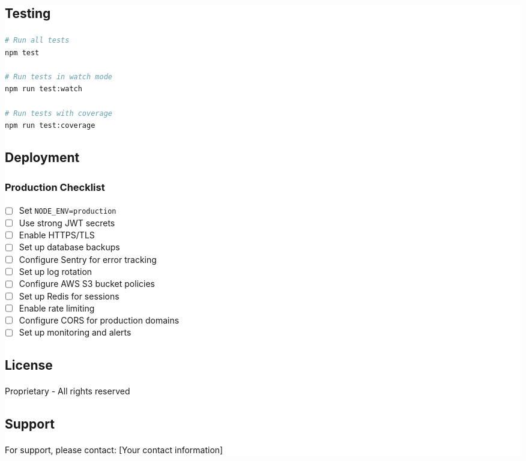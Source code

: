 ## Testing

```bash
# Run all tests
npm test

# Run tests in watch mode
npm run test:watch

# Run tests with coverage
npm run test:coverage
```

## Deployment

### Production Checklist

- [ ] Set `NODE_ENV=production`
- [ ] Use strong JWT secrets
- [ ] Enable HTTPS/TLS
- [ ] Set up database backups
- [ ] Configure Sentry for error tracking
- [ ] Set up log rotation
- [ ] Configure AWS S3 bucket policies
- [ ] Set up Redis for sessions
- [ ] Enable rate limiting
- [ ] Configure CORS for production domains
- [ ] Set up monitoring and alerts

## License

Proprietary - All rights reserved

## Support

For support, please contact: [Your contact information]
